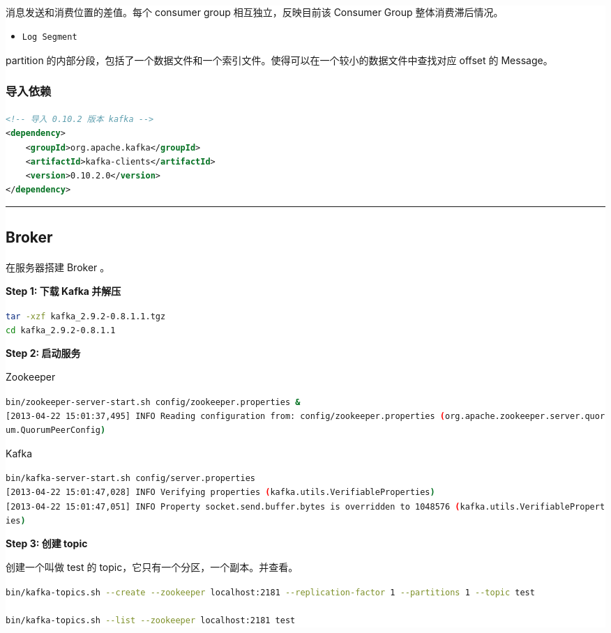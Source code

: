 消息发送和消费位置的差值。每个 consumer group 相互独立，反映目前该 Consumer Group 整体消费滞后情况。

- `Log Segment`

partition 的内部分段，包括了一个数据文件和一个索引文件。使得可以在一个较小的数据文件中查找对应 offset 的 Message。


### 导入依赖

```xml
<!-- 导入 0.10.2 版本 kafka -->
<dependency>
    <groupId>org.apache.kafka</groupId>
    <artifactId>kafka-clients</artifactId>
    <version>0.10.2.0</version>
</dependency>
```



---

## Broker

在服务器搭建 Broker 。


**Step 1: 下载 Kafka 并解压**
 
```bash
tar -xzf kafka_2.9.2-0.8.1.1.tgz
cd kafka_2.9.2-0.8.1.1
```

**Step 2: 启动服务**

Zookeeper

```bash
bin/zookeeper-server-start.sh config/zookeeper.properties &
[2013-04-22 15:01:37,495] INFO Reading configuration from: config/zookeeper.properties (org.apache.zookeeper.server.quorum.QuorumPeerConfig)
```

Kafka

```bash
bin/kafka-server-start.sh config/server.properties
[2013-04-22 15:01:47,028] INFO Verifying properties (kafka.utils.VerifiableProperties)
[2013-04-22 15:01:47,051] INFO Property socket.send.buffer.bytes is overridden to 1048576 (kafka.utils.VerifiableProperties)
```



**Step 3: 创建 topic**

创建一个叫做 test 的 topic，它只有一个分区，一个副本。并查看。

```bash
bin/kafka-topics.sh --create --zookeeper localhost:2181 --replication-factor 1 --partitions 1 --topic test

bin/kafka-topics.sh --list --zookeeper localhost:2181 test
```

